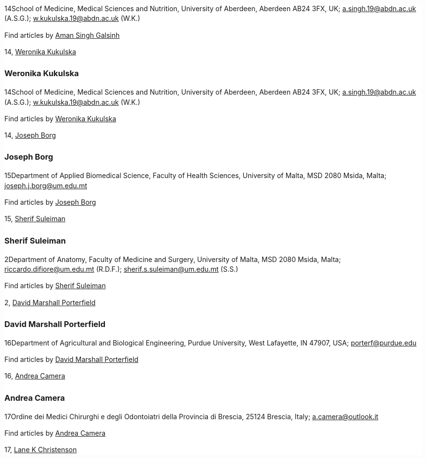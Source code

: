 14School of Medicine, Medical Sciences and Nutrition, University of Aberdeen, Aberdeen AB24 3FX, UK; a.singh.19@abdn.ac.uk (A.S.G.); w.kukulska.19@abdn.ac.uk (W.K.)

Find articles by [Aman Singh Galsinh](https://pubmed.ncbi.nlm.nih.gov/?term=%22Galsinh%20AS%22%5BAuthor%5D)

14, [Weronika Kukulska](https://pubmed.ncbi.nlm.nih.gov/?term=%22Kukulska%20W%22%5BAuthor%5D)

### Weronika Kukulska

14School of Medicine, Medical Sciences and Nutrition, University of Aberdeen, Aberdeen AB24 3FX, UK; a.singh.19@abdn.ac.uk (A.S.G.); w.kukulska.19@abdn.ac.uk (W.K.)

Find articles by [Weronika Kukulska](https://pubmed.ncbi.nlm.nih.gov/?term=%22Kukulska%20W%22%5BAuthor%5D)

14, [Joseph Borg](https://pubmed.ncbi.nlm.nih.gov/?term=%22Borg%20J%22%5BAuthor%5D)

### Joseph Borg

15Department of Applied Biomedical Science, Faculty of Health Sciences, University of Malta, MSD 2080 Msida, Malta; joseph.j.borg@um.edu.mt

Find articles by [Joseph Borg](https://pubmed.ncbi.nlm.nih.gov/?term=%22Borg%20J%22%5BAuthor%5D)

15, [Sherif Suleiman](https://pubmed.ncbi.nlm.nih.gov/?term=%22Suleiman%20S%22%5BAuthor%5D)

### Sherif Suleiman

2Department of Anatomy, Faculty of Medicine and Surgery, University of Malta, MSD 2080 Msida, Malta; riccardo.difiore@um.edu.mt (R.D.F.); sherif.s.suleiman@um.edu.mt (S.S.)

Find articles by [Sherif Suleiman](https://pubmed.ncbi.nlm.nih.gov/?term=%22Suleiman%20S%22%5BAuthor%5D)

2, [David Marshall Porterfield](https://pubmed.ncbi.nlm.nih.gov/?term=%22Porterfield%20DM%22%5BAuthor%5D)

### David Marshall Porterfield

16Department of Agricultural and Biological Engineering, Purdue University, West Lafayette, IN 47907, USA; porterf@purdue.edu

Find articles by [David Marshall Porterfield](https://pubmed.ncbi.nlm.nih.gov/?term=%22Porterfield%20DM%22%5BAuthor%5D)

16, [Andrea Camera](https://pubmed.ncbi.nlm.nih.gov/?term=%22Camera%20A%22%5BAuthor%5D)

### Andrea Camera

17Ordine dei Medici Chirurghi e degli Odontoiatri della Provincia di Brescia, 25124 Brescia, Italy; a.camera@outlook.it

Find articles by [Andrea Camera](https://pubmed.ncbi.nlm.nih.gov/?term=%22Camera%20A%22%5BAuthor%5D)

17, [Lane K Christenson](https://pubmed.ncbi.nlm.nih.gov/?term=%22Christenson%20LK%22%5BAuthor%5D)
